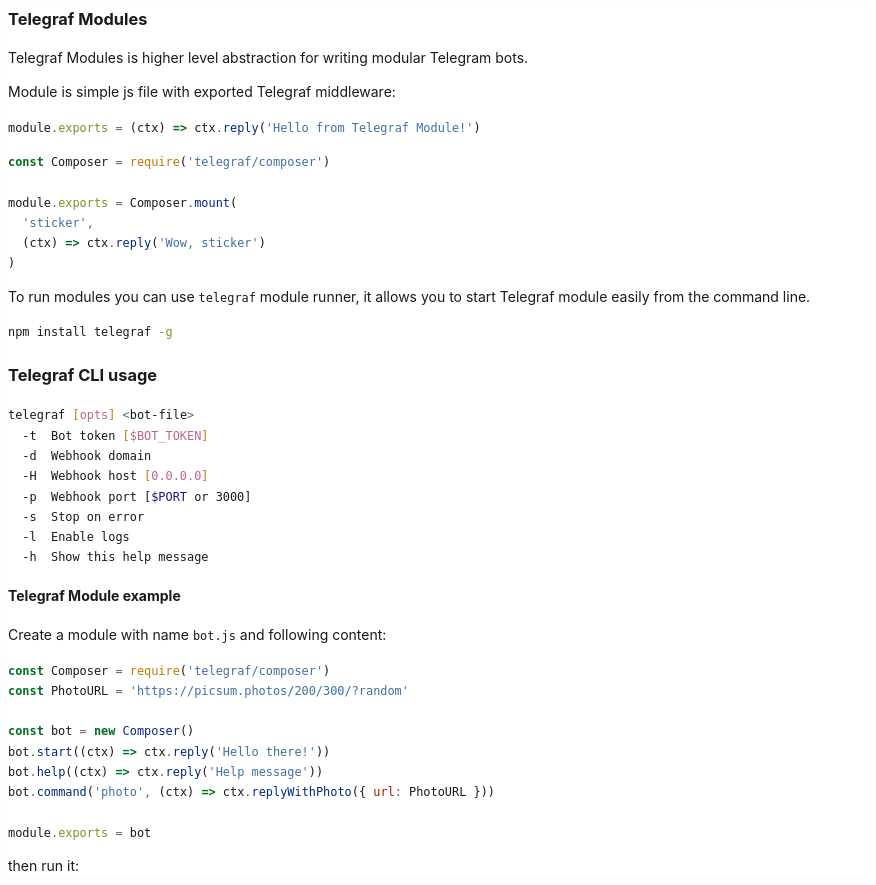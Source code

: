 ### Telegraf Modules

Telegraf Modules is higher level abstraction for writing modular Telegram bots.

Module is simple js file with exported Telegraf middleware:

```js
module.exports = (ctx) => ctx.reply('Hello from Telegraf Module!')
```

```js
const Composer = require('telegraf/composer')

module.exports = Composer.mount(
  'sticker', 
  (ctx) => ctx.reply('Wow, sticker')
)
```

To run modules you can use `telegraf` module runner, it allows you to start Telegraf module easily from the command line.

```bash
npm install telegraf -g
```

### Telegraf CLI usage

```bash
telegraf [opts] <bot-file>
  -t  Bot token [$BOT_TOKEN]
  -d  Webhook domain
  -H  Webhook host [0.0.0.0]
  -p  Webhook port [$PORT or 3000]
  -s  Stop on error
  -l  Enable logs
  -h  Show this help message
```

#### Telegraf Module example

Create a module with name `bot.js` and following content:

```js
const Composer = require('telegraf/composer')
const PhotoURL = 'https://picsum.photos/200/300/?random'

const bot = new Composer()
bot.start((ctx) => ctx.reply('Hello there!'))
bot.help((ctx) => ctx.reply('Help message'))
bot.command('photo', (ctx) => ctx.replyWithPhoto({ url: PhotoURL }))

module.exports = bot
```

then run it:
